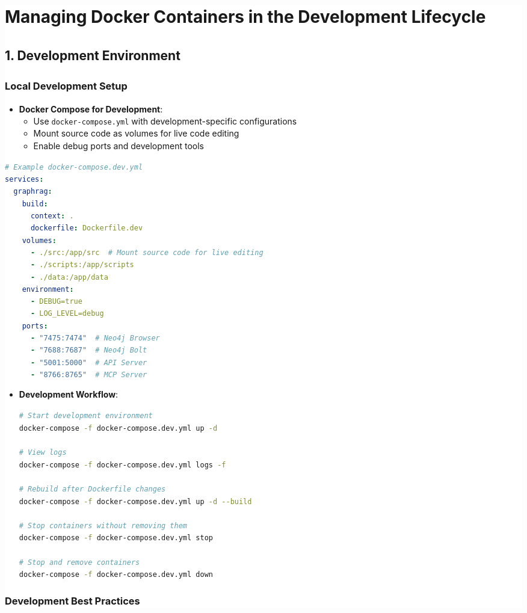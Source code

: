 # Managing Docker Containers in the Development Lifecycle

## 1. Development Environment

### Local Development Setup

- **Docker Compose for Development**:
  - Use `docker-compose.yml` with development-specific configurations
  - Mount source code as volumes for live code editing
  - Enable debug ports and development tools

```yaml
# Example docker-compose.dev.yml
services:
  graphrag:
    build:
      context: .
      dockerfile: Dockerfile.dev
    volumes:
      - ./src:/app/src  # Mount source code for live editing
      - ./scripts:/app/scripts
      - ./data:/app/data
    environment:
      - DEBUG=true
      - LOG_LEVEL=debug
    ports:
      - "7475:7474"  # Neo4j Browser
      - "7688:7687"  # Neo4j Bolt
      - "5001:5000"  # API Server
      - "8766:8765"  # MCP Server
```

- **Development Workflow**:
  ```bash
  # Start development environment
  docker-compose -f docker-compose.dev.yml up -d

  # View logs
  docker-compose -f docker-compose.dev.yml logs -f

  # Rebuild after Dockerfile changes
  docker-compose -f docker-compose.dev.yml up -d --build

  # Stop containers without removing them
  docker-compose -f docker-compose.dev.yml stop

  # Stop and remove containers
  docker-compose -f docker-compose.dev.yml down
  ```

### Development Best Practices
